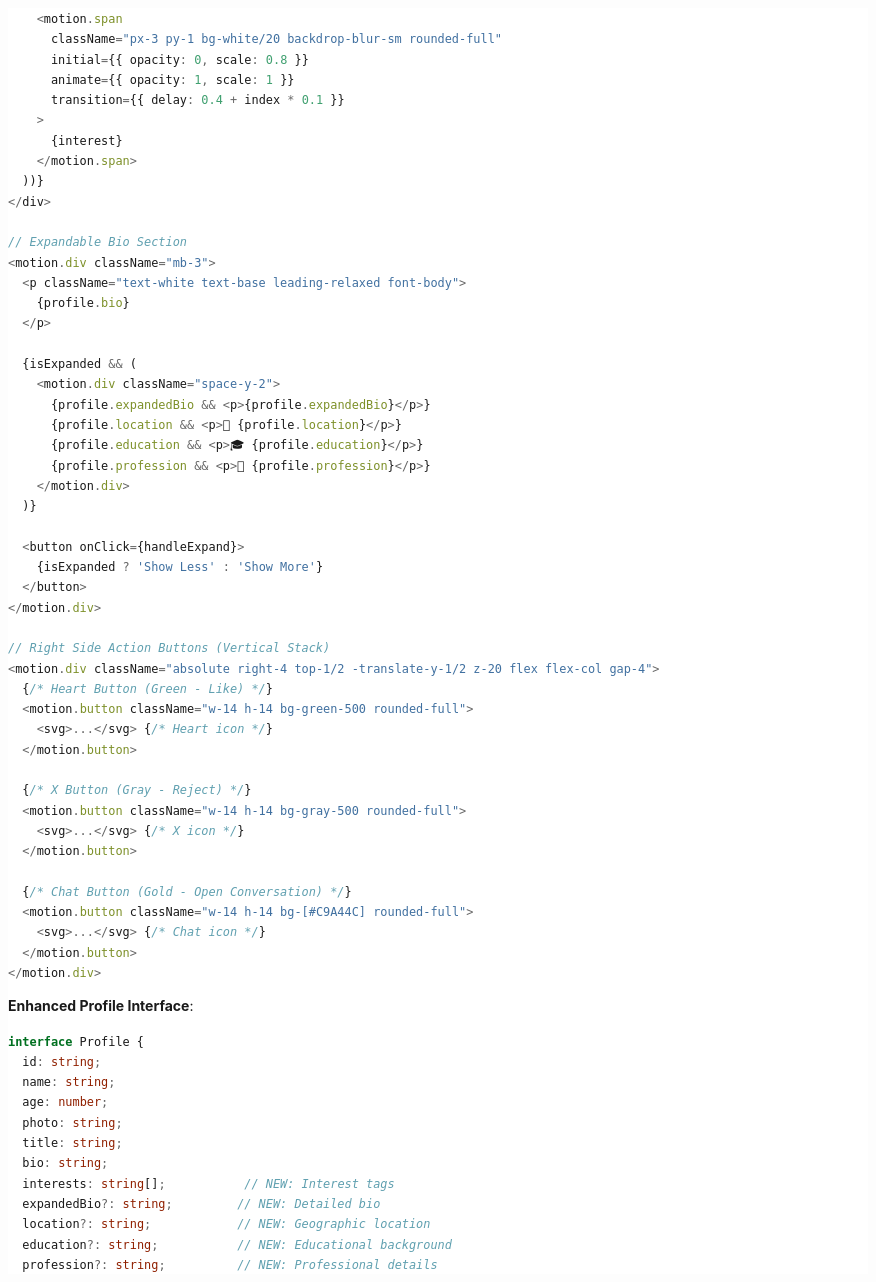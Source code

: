 ```typescript
    <motion.span
      className="px-3 py-1 bg-white/20 backdrop-blur-sm rounded-full"
      initial={{ opacity: 0, scale: 0.8 }}
      animate={{ opacity: 1, scale: 1 }}
      transition={{ delay: 0.4 + index * 0.1 }}
    >
      {interest}
    </motion.span>
  ))}
</div>

// Expandable Bio Section
<motion.div className="mb-3">
  <p className="text-white text-base leading-relaxed font-body">
    {profile.bio}
  </p>
  
  {isExpanded && (
    <motion.div className="space-y-2">
      {profile.expandedBio && <p>{profile.expandedBio}</p>}
      {profile.location && <p>📍 {profile.location}</p>}
      {profile.education && <p>🎓 {profile.education}</p>}
      {profile.profession && <p>💼 {profile.profession}</p>}
    </motion.div>
  )}
  
  <button onClick={handleExpand}>
    {isExpanded ? 'Show Less' : 'Show More'}
  </button>
</motion.div>

// Right Side Action Buttons (Vertical Stack)
<motion.div className="absolute right-4 top-1/2 -translate-y-1/2 z-20 flex flex-col gap-4">
  {/* Heart Button (Green - Like) */}
  <motion.button className="w-14 h-14 bg-green-500 rounded-full">
    <svg>...</svg> {/* Heart icon */}
  </motion.button>
  
  {/* X Button (Gray - Reject) */}
  <motion.button className="w-14 h-14 bg-gray-500 rounded-full">
    <svg>...</svg> {/* X icon */}
  </motion.button>
  
  {/* Chat Button (Gold - Open Conversation) */}
  <motion.button className="w-14 h-14 bg-[#C9A44C] rounded-full">
    <svg>...</svg> {/* Chat icon */}
  </motion.button>
</motion.div>
```

**Enhanced Profile Interface**:
```typescript
interface Profile {
  id: string;
  name: string;
  age: number;
  photo: string;
  title: string;
  bio: string;
  interests: string[];           // NEW: Interest tags
  expandedBio?: string;         // NEW: Detailed bio
  location?: string;            // NEW: Geographic location
  education?: string;           // NEW: Educational background
  profession?: string;          // NEW: Professional details
```